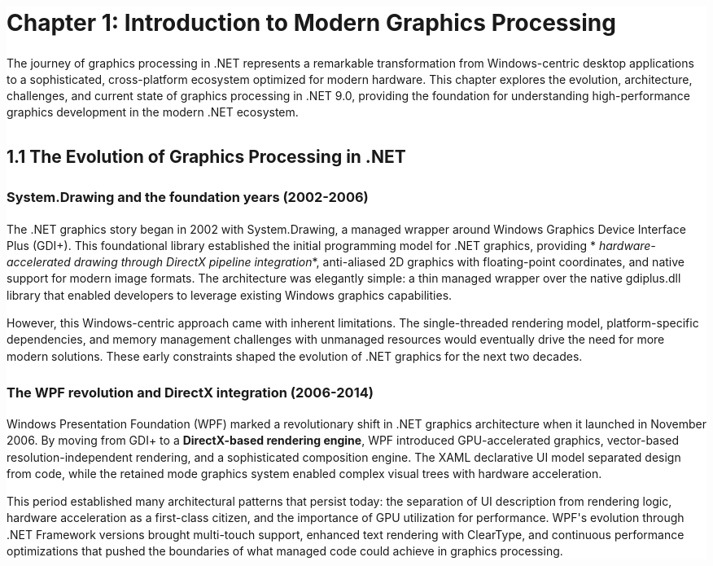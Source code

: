 # Chapter 1: Introduction to Modern Graphics Processing

The journey of graphics processing in .NET represents a remarkable transformation from Windows-centric desktop
applications to a sophisticated, cross-platform ecosystem optimized for modern hardware. This chapter explores the
evolution, architecture, challenges, and current state of graphics processing in .NET 9.0, providing the foundation for
understanding high-performance graphics development in the modern .NET ecosystem.

## 1.1 The Evolution of Graphics Processing in .NET

### System.Drawing and the foundation years (2002-2006)

The .NET graphics story began in 2002 with System.Drawing, a managed wrapper around Windows Graphics Device Interface
Plus (GDI+). This foundational library established the initial programming model for .NET graphics, providing *
*hardware-accelerated drawing through DirectX pipeline integration**, anti-aliased 2D graphics with floating-point
coordinates, and native support for modern image formats. The architecture was elegantly simple: a thin managed wrapper
over the native gdiplus.dll library that enabled developers to leverage existing Windows graphics capabilities.

However, this Windows-centric approach came with inherent limitations. The single-threaded rendering model,
platform-specific dependencies, and memory management challenges with unmanaged resources would eventually drive the
need for more modern solutions. These early constraints shaped the evolution of .NET graphics for the next two decades.

### The WPF revolution and DirectX integration (2006-2014)

Windows Presentation Foundation (WPF) marked a revolutionary shift in .NET graphics architecture when it launched in
November 2006. By moving from GDI+ to a **DirectX-based rendering engine**, WPF introduced GPU-accelerated graphics,
vector-based resolution-independent rendering, and a sophisticated composition engine. The XAML declarative UI model
separated design from code, while the retained mode graphics system enabled complex visual trees with hardware
acceleration.

This period established many architectural patterns that persist today: the separation of UI description from rendering
logic, hardware acceleration as a first-class citizen, and the importance of GPU utilization for performance. WPF's
evolution through .NET Framework versions brought multi-touch support, enhanced text rendering with ClearType, and
continuous performance optimizations that pushed the boundaries of what managed code could achieve in graphics
processing.
